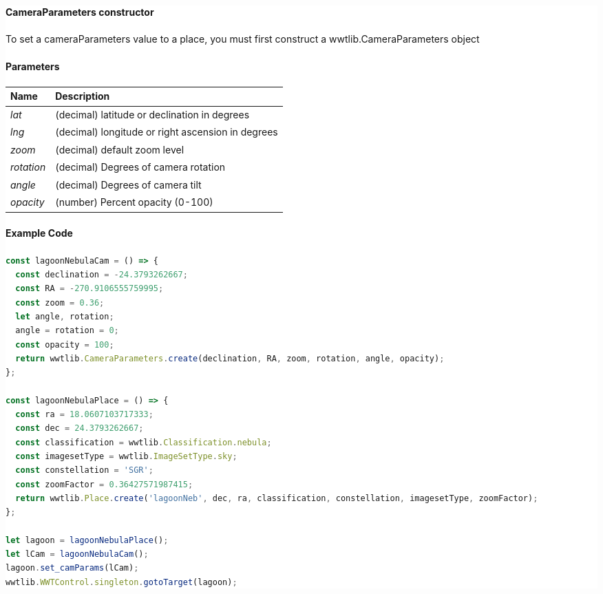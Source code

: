 
#### CameraParameters constructor

To set a cameraParameters value to a place, you must first construct a wwtlib.CameraParameters object


#### Parameters

| Name       | Description                                       |
|:-----------|:--------------------------------------------------|
| _lat_      | (decimal) latitude or declination in degrees      |
| _lng_      | (decimal) longitude or right ascension in degrees |
| _zoom_     | (decimal) default zoom level                      |
| _rotation_ | (decimal) Degrees of camera rotation              |
| _angle_    | (decimal) Degrees of camera tilt                  |
| _opacity_  | (number) Percent opacity (0-100)                  |


#### Example Code
```js
const lagoonNebulaCam = () => {
  const declination = -24.3793262667;
  const RA = -270.9106555759995;
  const zoom = 0.36;
  let angle, rotation;
  angle = rotation = 0;
  const opacity = 100;
  return wwtlib.CameraParameters.create(declination, RA, zoom, rotation, angle, opacity);
};

const lagoonNebulaPlace = () => {
  const ra = 18.0607103717333;
  const dec = 24.3793262667;
  const classification = wwtlib.Classification.nebula;
  const imagesetType = wwtlib.ImageSetType.sky;
  const constellation = 'SGR';
  const zoomFactor = 0.36427571987415;
  return wwtlib.Place.create('lagoonNeb', dec, ra, classification, constellation, imagesetType, zoomFactor);
};

let lagoon = lagoonNebulaPlace();
let lCam = lagoonNebulaCam();
lagoon.set_camParams(lCam);
wwtlib.WWTControl.singleton.gotoTarget(lagoon);
```



